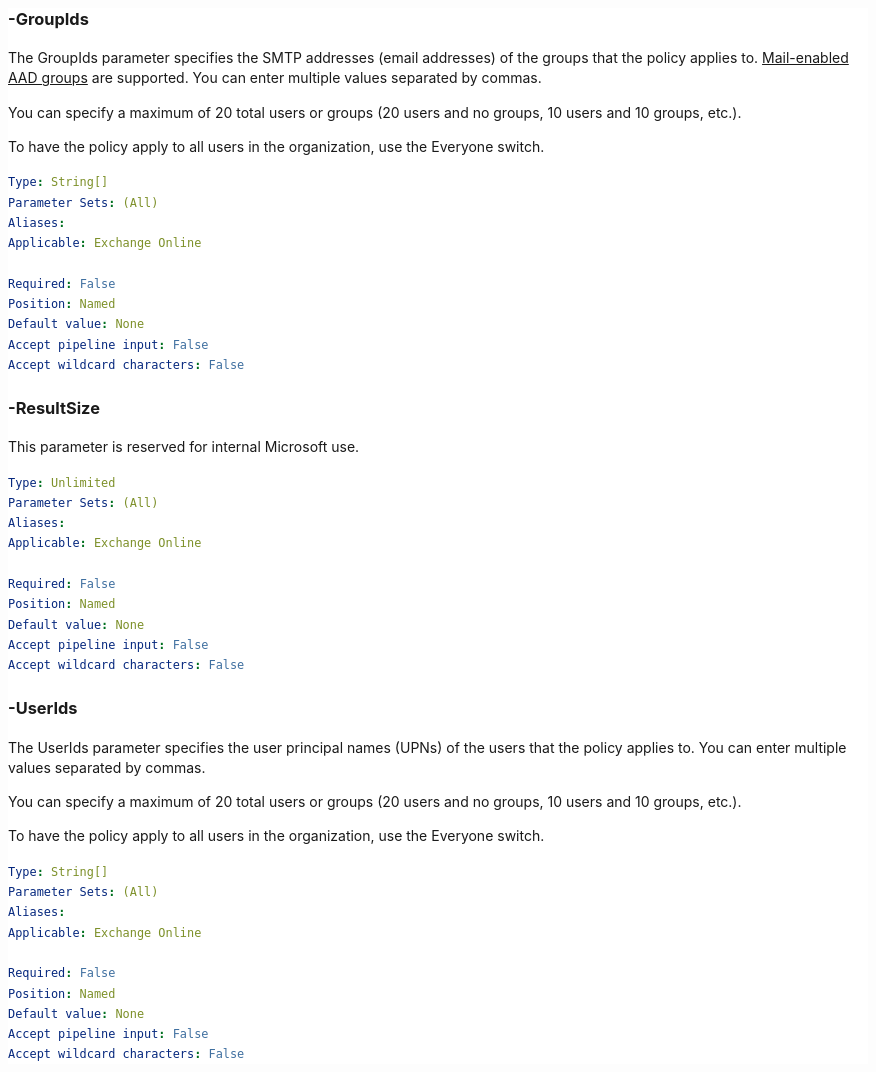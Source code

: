 ### -GroupIds
The GroupIds parameter specifies the SMTP addresses (email addresses) of the groups that the policy applies to. [Mail-enabled AAD groups]( https://docs.microsoft.comgraph/api/resources/groups-overview#group-types-in-azure-ad-and-microsoft-graph) are supported. You can enter multiple values separated by commas.

You can specify a maximum of 20 total users or groups (20 users and no groups, 10 users and 10 groups, etc.).

To have the policy apply to all users in the organization, use the Everyone switch.

```yaml
Type: String[]
Parameter Sets: (All)
Aliases:
Applicable: Exchange Online

Required: False
Position: Named
Default value: None
Accept pipeline input: False
Accept wildcard characters: False
```

### -ResultSize
This parameter is reserved for internal Microsoft use.

```yaml
Type: Unlimited
Parameter Sets: (All)
Aliases:
Applicable: Exchange Online

Required: False
Position: Named
Default value: None
Accept pipeline input: False
Accept wildcard characters: False
```

### -UserIds
The UserIds parameter specifies the user principal names (UPNs) of the users that the policy applies to. You can enter multiple values separated by commas.

You can specify a maximum of 20 total users or groups (20 users and no groups, 10 users and 10 groups, etc.).

To have the policy apply to all users in the organization, use the Everyone switch.

```yaml
Type: String[]
Parameter Sets: (All)
Aliases:
Applicable: Exchange Online

Required: False
Position: Named
Default value: None
Accept pipeline input: False
Accept wildcard characters: False
```
